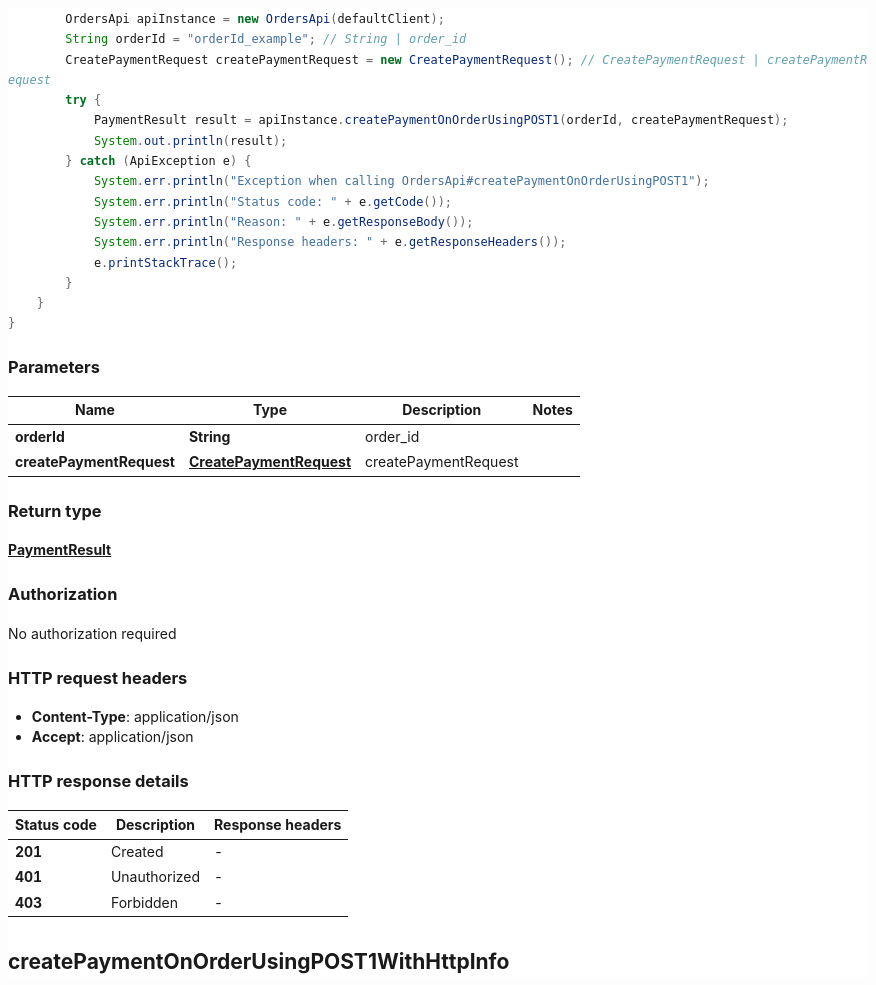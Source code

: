 ```java
        OrdersApi apiInstance = new OrdersApi(defaultClient);
        String orderId = "orderId_example"; // String | order_id
        CreatePaymentRequest createPaymentRequest = new CreatePaymentRequest(); // CreatePaymentRequest | createPaymentRequest
        try {
            PaymentResult result = apiInstance.createPaymentOnOrderUsingPOST1(orderId, createPaymentRequest);
            System.out.println(result);
        } catch (ApiException e) {
            System.err.println("Exception when calling OrdersApi#createPaymentOnOrderUsingPOST1");
            System.err.println("Status code: " + e.getCode());
            System.err.println("Reason: " + e.getResponseBody());
            System.err.println("Response headers: " + e.getResponseHeaders());
            e.printStackTrace();
        }
    }
}
```

### Parameters


| Name | Type | Description  | Notes |
|------------- | ------------- | ------------- | -------------|
| **orderId** | **String**| order_id | |
| **createPaymentRequest** | [**CreatePaymentRequest**](CreatePaymentRequest.md)| createPaymentRequest | |

### Return type

[**PaymentResult**](PaymentResult.md)


### Authorization

No authorization required

### HTTP request headers

- **Content-Type**: application/json
- **Accept**: application/json

### HTTP response details
| Status code | Description | Response headers |
|-------------|-------------|------------------|
| **201** | Created |  -  |
| **401** | Unauthorized |  -  |
| **403** | Forbidden |  -  |

## createPaymentOnOrderUsingPOST1WithHttpInfo
